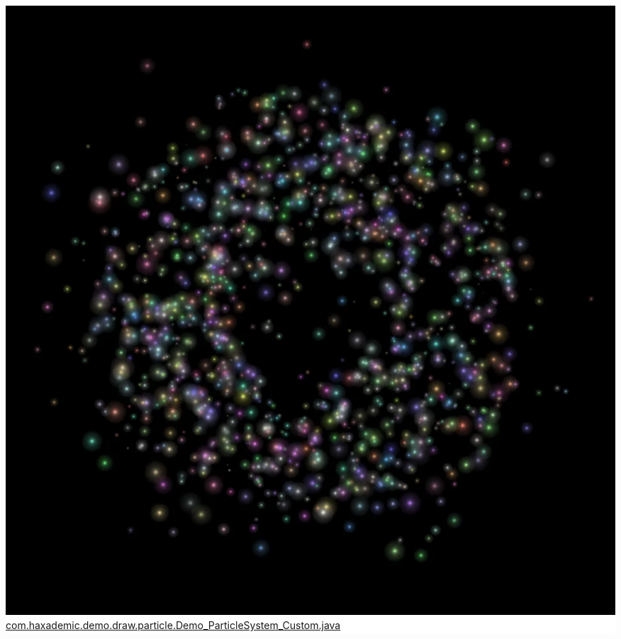 ![](images/com.haxademic.demo.draw.particle.Demo_ParticleSystemSwirl.webp)
[com.haxademic.demo.draw.particle.Demo_ParticleSystem_Custom.java](https://github.com/cacheflowe/haxademic/blob/master/src/com/haxademic/demo/draw/particle/Demo_ParticleSystem_Custom.java)